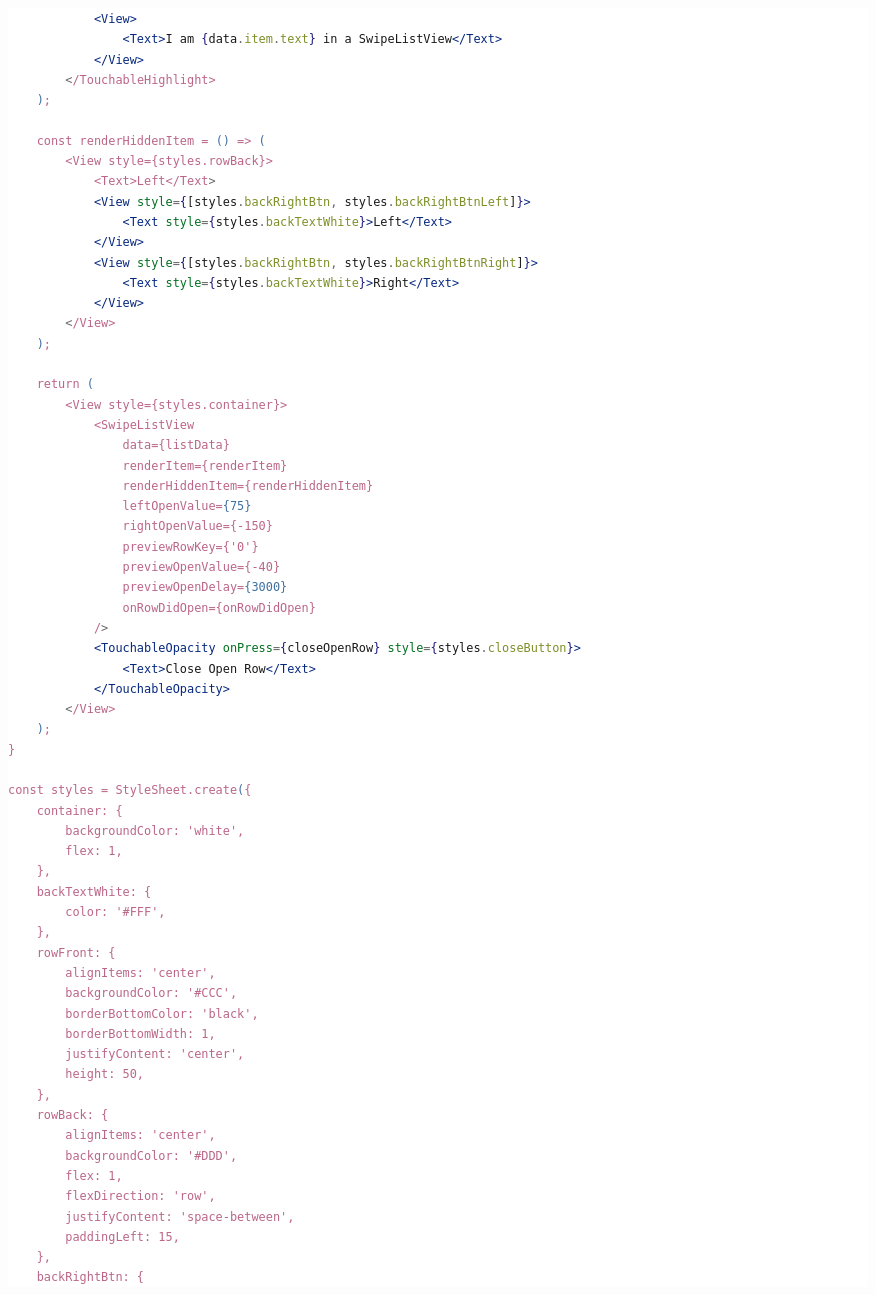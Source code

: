 ```jsx
            <View>
                <Text>I am {data.item.text} in a SwipeListView</Text>
            </View>
        </TouchableHighlight>
    );

    const renderHiddenItem = () => (
        <View style={styles.rowBack}>
            <Text>Left</Text>
            <View style={[styles.backRightBtn, styles.backRightBtnLeft]}>
                <Text style={styles.backTextWhite}>Left</Text>
            </View>
            <View style={[styles.backRightBtn, styles.backRightBtnRight]}>
                <Text style={styles.backTextWhite}>Right</Text>
            </View>
        </View>
    );

    return (
        <View style={styles.container}>
            <SwipeListView
                data={listData}
                renderItem={renderItem}
                renderHiddenItem={renderHiddenItem}
                leftOpenValue={75}
                rightOpenValue={-150}
                previewRowKey={'0'}
                previewOpenValue={-40}
                previewOpenDelay={3000}
                onRowDidOpen={onRowDidOpen}
            />
            <TouchableOpacity onPress={closeOpenRow} style={styles.closeButton}>
                <Text>Close Open Row</Text>
            </TouchableOpacity>
        </View>
    );
}

const styles = StyleSheet.create({
    container: {
        backgroundColor: 'white',
        flex: 1,
    },
    backTextWhite: {
        color: '#FFF',
    },
    rowFront: {
        alignItems: 'center',
        backgroundColor: '#CCC',
        borderBottomColor: 'black',
        borderBottomWidth: 1,
        justifyContent: 'center',
        height: 50,
    },
    rowBack: {
        alignItems: 'center',
        backgroundColor: '#DDD',
        flex: 1,
        flexDirection: 'row',
        justifyContent: 'space-between',
        paddingLeft: 15,
    },
    backRightBtn: {
```